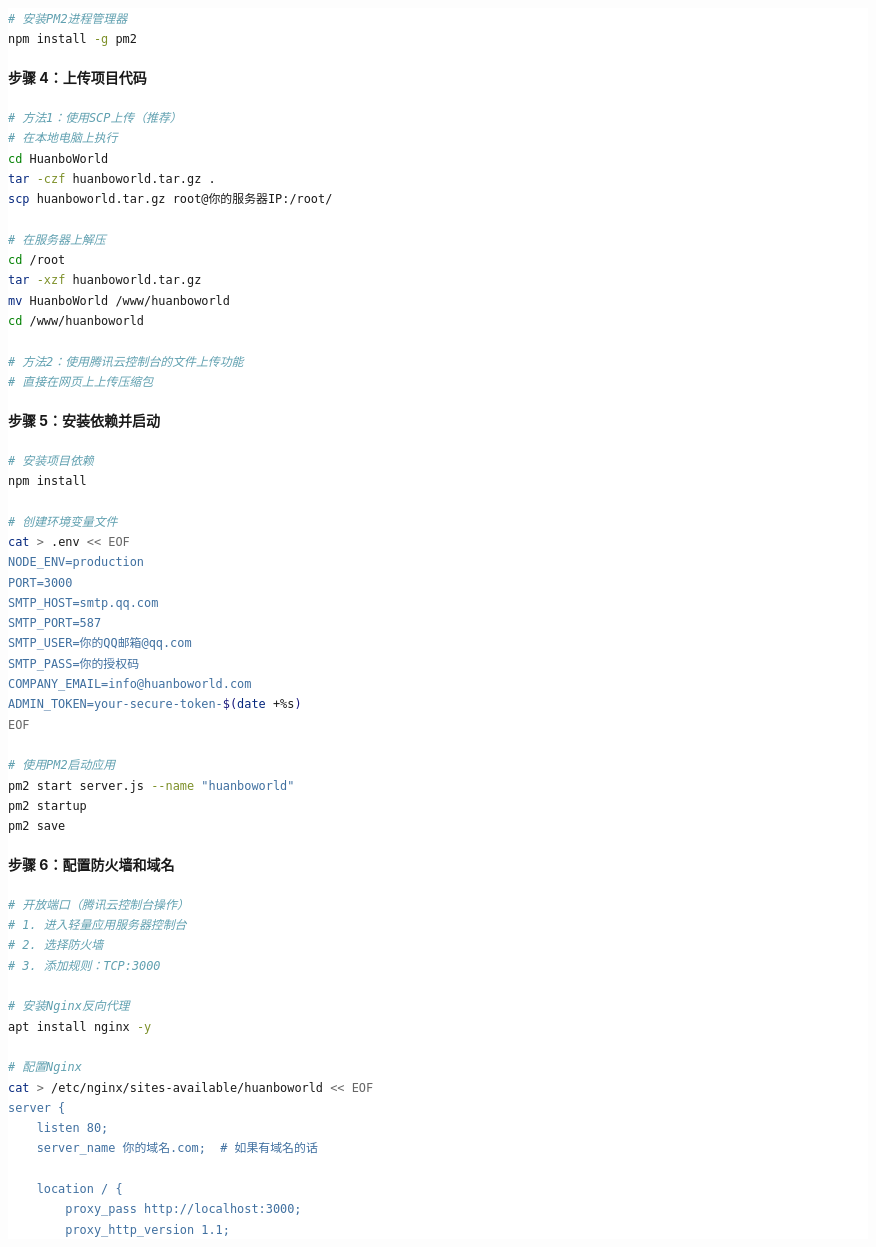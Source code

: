 ```bash
# 安装PM2进程管理器
npm install -g pm2
```

#### 步骤 4：上传项目代码
```bash
# 方法1：使用SCP上传（推荐）
# 在本地电脑上执行
cd HuanboWorld
tar -czf huanboworld.tar.gz .
scp huanboworld.tar.gz root@你的服务器IP:/root/

# 在服务器上解压
cd /root
tar -xzf huanboworld.tar.gz
mv HuanboWorld /www/huanboworld
cd /www/huanboworld

# 方法2：使用腾讯云控制台的文件上传功能
# 直接在网页上上传压缩包
```

#### 步骤 5：安装依赖并启动
```bash
# 安装项目依赖
npm install

# 创建环境变量文件
cat > .env << EOF
NODE_ENV=production
PORT=3000
SMTP_HOST=smtp.qq.com
SMTP_PORT=587
SMTP_USER=你的QQ邮箱@qq.com
SMTP_PASS=你的授权码
COMPANY_EMAIL=info@huanboworld.com
ADMIN_TOKEN=your-secure-token-$(date +%s)
EOF

# 使用PM2启动应用
pm2 start server.js --name "huanboworld"
pm2 startup
pm2 save
```

#### 步骤 6：配置防火墙和域名
```bash
# 开放端口（腾讯云控制台操作）
# 1. 进入轻量应用服务器控制台
# 2. 选择防火墙
# 3. 添加规则：TCP:3000

# 安装Nginx反向代理
apt install nginx -y

# 配置Nginx
cat > /etc/nginx/sites-available/huanboworld << EOF
server {
    listen 80;
    server_name 你的域名.com;  # 如果有域名的话
    
    location / {
        proxy_pass http://localhost:3000;
        proxy_http_version 1.1;
```